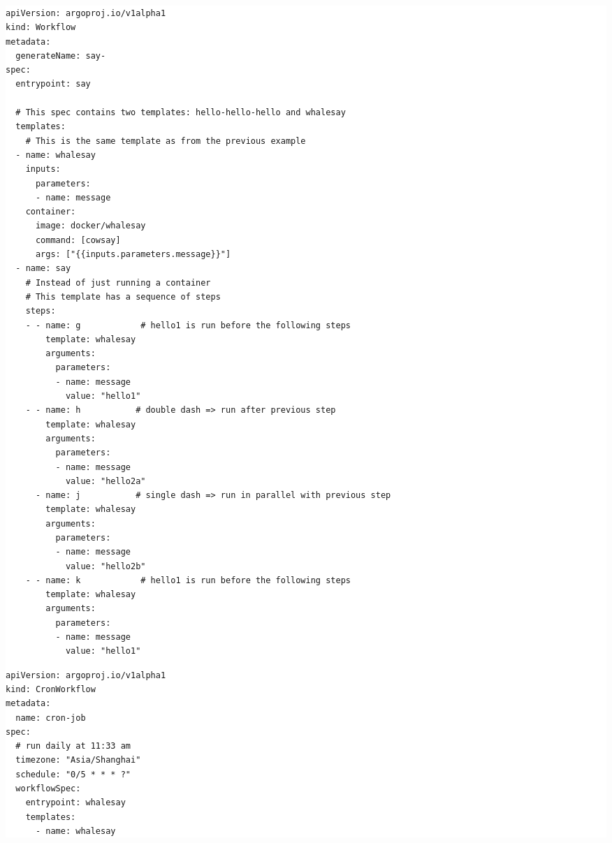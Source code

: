 

```
apiVersion: argoproj.io/v1alpha1
kind: Workflow
metadata:
  generateName: say-
spec:
  entrypoint: say

  # This spec contains two templates: hello-hello-hello and whalesay
  templates:
    # This is the same template as from the previous example
  - name: whalesay
    inputs:
      parameters:
      - name: message
    container:
      image: docker/whalesay
      command: [cowsay]
      args: ["{{inputs.parameters.message}}"]
  - name: say
    # Instead of just running a container
    # This template has a sequence of steps
    steps:
    - - name: g            # hello1 is run before the following steps
        template: whalesay
        arguments:
          parameters:
          - name: message
            value: "hello1"
    - - name: h           # double dash => run after previous step
        template: whalesay
        arguments:
          parameters:
          - name: message
            value: "hello2a"
      - name: j           # single dash => run in parallel with previous step
        template: whalesay
        arguments:
          parameters:
          - name: message
            value: "hello2b"
    - - name: k            # hello1 is run before the following steps
        template: whalesay
        arguments:
          parameters:
          - name: message
            value: "hello1"
```



```
apiVersion: argoproj.io/v1alpha1
kind: CronWorkflow
metadata:
  name: cron-job
spec:
  # run daily at 11:33 am
  timezone: "Asia/Shanghai"
  schedule: "0/5 * * * ?"
  workflowSpec:
    entrypoint: whalesay
    templates:
      - name: whalesay
```